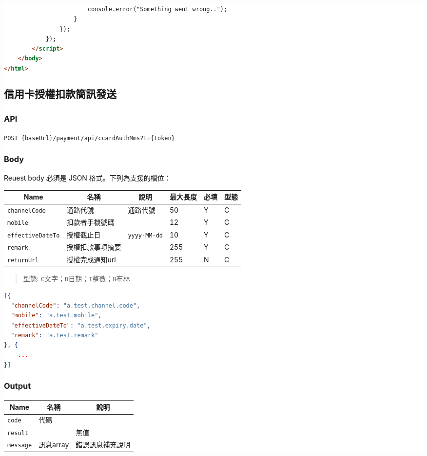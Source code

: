 ```html
			    		console.error("Something went wrong..");
			    	}
			    });
			});
		</script>
	</body>
</html>
```

## 信用卡授權扣款簡訊發送
									      
### API

```
POST {baseUrl}/payment/api/ccardAuthMms?t={token}
```

### Body

Reuest body 必須是 JSON 格式。下列為支援的欄位：

| Name | 名稱 | 說明 | 最大長度 | 必填 | 型態 |
|------|-----|---------|-----|------|-------|
| `channelCode` | 通路代號 | 通路代號 | 50 | Y | C | |
| `mobile` | 扣款者手機號碼 | | 12 | Y | C |
| `effectiveDateTo` | 授權截止日 | `yyyy-MM-dd` | 10 | Y | C |
| `remark` | 授權扣款事項摘要 | | 255 | Y | C |
| `returnUrl` | 授權完成通知url | | 255 | N | C |

> 型態: `C`文字；`D`日期；`I`整數；`B`布林

```json
[{
  "channelCode": "a.test.channel.code",
  "mobile": "a.test.mobile",
  "effectiveDateTo": "a.test.expiry.date",
  "remark": "a.test.remark"
}, {
	...
}]
```

### Output

| Name | 名稱 | 說明 |
|-----|------|------|
| `code` | 代碼 | |
| `result` |  |無值 |
| `message` | 訊息array | 錯誤訊息補充說明 |
